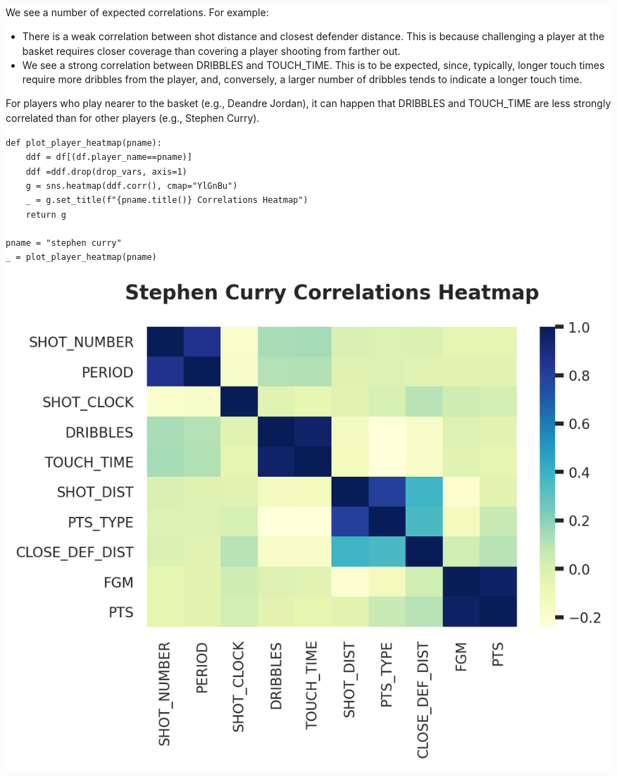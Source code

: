 We see a number of expected correlations. For example: 

-   There is a weak correlation between shot distance and closest defender distance. This is because challenging a player at the basket requires closer coverage than covering a player shooting from farther out.
-   We see a strong correlation between DRIBBLES and TOUCH_TIME. This is to be expected, since, typically, longer touch times require more dribbles from the player, and, conversely, a larger number of dribbles tends to indicate a longer touch time.

For players who play nearer to the basket (e.g., Deandre Jordan), it can happen that DRIBBLES and TOUCH_TIME are less strongly correlated than for other players (e.g., Stephen Curry).

    def plot_player_heatmap(pname):
        ddf = df[(df.player_name==pname)]
        ddf =ddf.drop(drop_vars, axis=1)
        g = sns.heatmap(ddf.corr(), cmap="YlGnBu")
        _ = g.set_title(f"{pname.title()} Correlations Heatmap")
        return g
    
    pname = "stephen curry"
    _ = plot_player_heatmap(pname)

![img](images/stephen-curry-correlations-heatmap.png)
